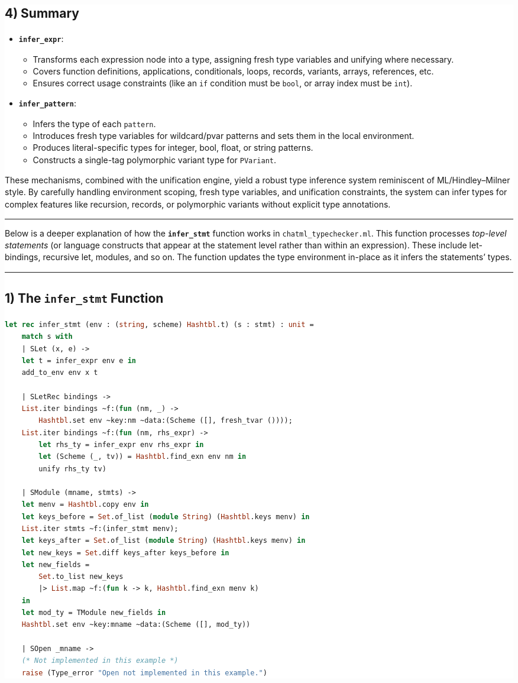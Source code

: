 
## 4) Summary

- **`infer_expr`**: 
    - Transforms each expression node into a type, assigning fresh type variables and unifying where necessary.  
    - Covers function definitions, applications, conditionals, loops, records, variants, arrays, references, etc.  
    - Ensures correct usage constraints (like an `if` condition must be `bool`, or array index must be `int`).  

- **`infer_pattern`**:
    - Infers the type of each `pattern`.  
    - Introduces fresh type variables for wildcard/pvar patterns and sets them in the local environment.  
    - Produces literal-specific types for integer, bool, float, or string patterns.  
    - Constructs a single-tag polymorphic variant type for `PVariant`.

These mechanisms, combined with the unification engine, yield a robust type inference system reminiscent of ML/Hindley–Milner style. By carefully handling environment scoping, fresh type variables, and unification constraints, the system can infer types for complex features like recursion, records, or polymorphic variants without explicit type annotations.

---


Below is a deeper explanation of how the **`infer_stmt`** function works in `chatml_typechecker.ml`. This function processes *top-level statements* (or language constructs that appear at the statement level rather than within an expression). These include let-bindings, recursive let, modules, and so on. The function updates the type environment in-place as it infers the statements’ types.
		
---

## 1) The `infer_stmt` Function

```ocaml
let rec infer_stmt (env : (string, scheme) Hashtbl.t) (s : stmt) : unit =
    match s with
    | SLet (x, e) ->
    let t = infer_expr env e in
    add_to_env env x t

    | SLetRec bindings ->
    List.iter bindings ~f:(fun (nm, _) ->
        Hashtbl.set env ~key:nm ~data:(Scheme ([], fresh_tvar ())));
    List.iter bindings ~f:(fun (nm, rhs_expr) ->
        let rhs_ty = infer_expr env rhs_expr in
        let (Scheme (_, tv)) = Hashtbl.find_exn env nm in
        unify rhs_ty tv)

    | SModule (mname, stmts) ->
    let menv = Hashtbl.copy env in
    let keys_before = Set.of_list (module String) (Hashtbl.keys menv) in
    List.iter stmts ~f:(infer_stmt menv);
    let keys_after = Set.of_list (module String) (Hashtbl.keys menv) in
    let new_keys = Set.diff keys_after keys_before in
    let new_fields =
        Set.to_list new_keys
        |> List.map ~f:(fun k -> k, Hashtbl.find_exn menv k)
    in
    let mod_ty = TModule new_fields in
    Hashtbl.set env ~key:mname ~data:(Scheme ([], mod_ty))

    | SOpen _mname ->
    (* Not implemented in this example *)
    raise (Type_error "Open not implemented in this example.")
```
